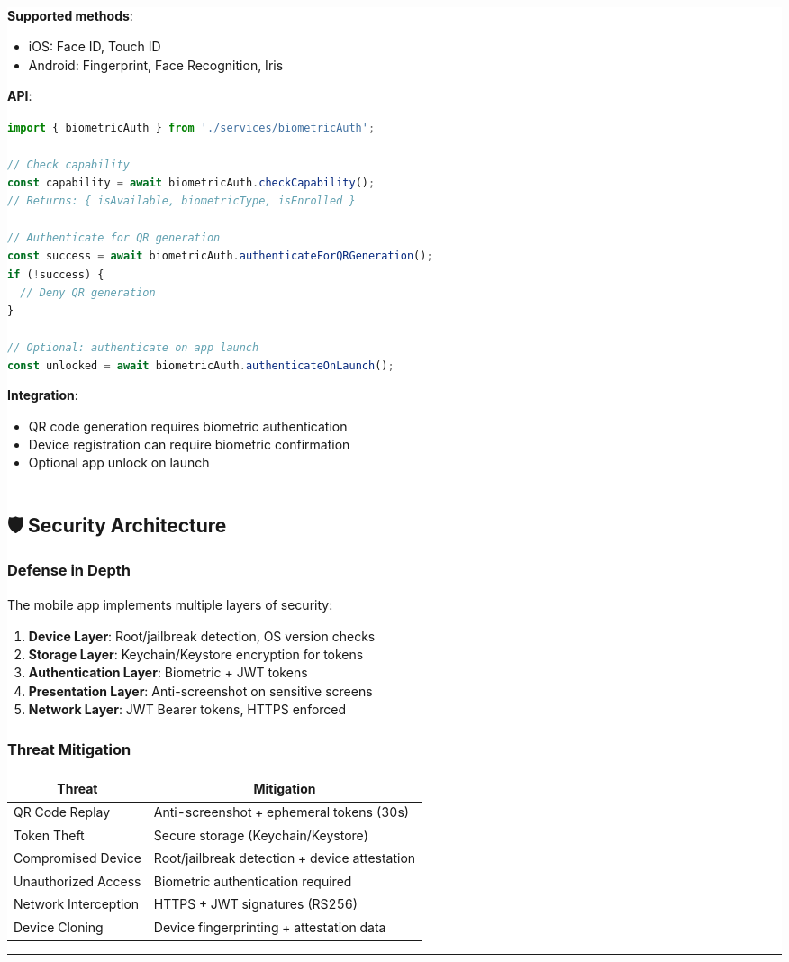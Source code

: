 **Supported methods**:
- iOS: Face ID, Touch ID
- Android: Fingerprint, Face Recognition, Iris

**API**:
```typescript
import { biometricAuth } from './services/biometricAuth';

// Check capability
const capability = await biometricAuth.checkCapability();
// Returns: { isAvailable, biometricType, isEnrolled }

// Authenticate for QR generation
const success = await biometricAuth.authenticateForQRGeneration();
if (!success) {
  // Deny QR generation
}

// Optional: authenticate on app launch
const unlocked = await biometricAuth.authenticateOnLaunch();
```

**Integration**:
- QR code generation requires biometric authentication
- Device registration can require biometric confirmation
- Optional app unlock on launch

---

## 🛡️ Security Architecture

### Defense in Depth

The mobile app implements multiple layers of security:

1. **Device Layer**: Root/jailbreak detection, OS version checks
2. **Storage Layer**: Keychain/Keystore encryption for tokens
3. **Authentication Layer**: Biometric + JWT tokens
4. **Presentation Layer**: Anti-screenshot on sensitive screens
5. **Network Layer**: JWT Bearer tokens, HTTPS enforced

### Threat Mitigation

| Threat | Mitigation |
|--------|-----------|
| QR Code Replay | Anti-screenshot + ephemeral tokens (30s) |
| Token Theft | Secure storage (Keychain/Keystore) |
| Compromised Device | Root/jailbreak detection + device attestation |
| Unauthorized Access | Biometric authentication required |
| Network Interception | HTTPS + JWT signatures (RS256) |
| Device Cloning | Device fingerprinting + attestation data |

---